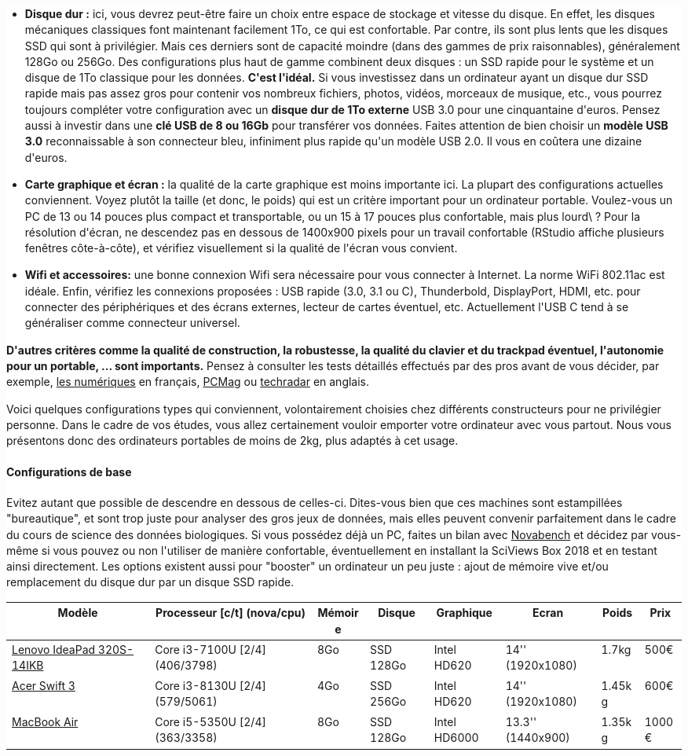- **Disque dur :** ici, vous devrez peut-être faire un choix entre espace de stockage et vitesse du disque. En effet, les disques mécaniques classiques font maintenant facilement 1To, ce qui est confortable. Par contre, ils sont plus lents que les disques SSD qui sont à privilégier. Mais ces derniers sont de capacité moindre (dans des gammes de prix raisonnables), généralement 128Go ou 256Go. Des configurations plus haut de gamme combinent deux disques : un SSD rapide pour le système et un disque de 1To classique pour les données. **C'est l'idéal.** Si vous investissez dans un ordinateur ayant un disque dur SSD rapide mais pas assez gros pour contenir vos nombreux fichiers, photos, vidéos, morceaux de musique, etc., vous pourrez toujours compléter votre configuration avec un **disque dur de 1To externe** USB 3.0 pour une cinquantaine d'euros. Pensez aussi à investir dans une **clé USB de 8 ou 16Gb** pour transférer vos données. Faites attention de bien choisir un **modèle USB 3.0** reconnaissable à son connecteur bleu, infiniment plus rapide qu'un modèle USB 2.0. Il vous en coûtera une dizaine d'euros.

- **Carte graphique et écran :** la qualité de la carte graphique est moins importante ici. La plupart des configurations actuelles conviennent. Voyez plutôt la taille (et donc, le poids) qui est un critère important pour un ordinateur portable. Voulez-vous un PC de 13 ou 14 pouces plus compact et transportable, ou un 15 à 17 pouces plus confortable, mais plus lourd\ ? Pour la résolution d'écran, ne descendez pas en dessous de 1400x900 pixels pour un travail confortable (RStudio affiche plusieurs fenêtres côte-à-côte), et vérifiez visuellement si la qualité de l'écran vous convient.

- **Wifi et accessoires:** une bonne connexion Wifi sera nécessaire pour vous connecter à Internet. La norme WiFi 802.11ac est idéale. Enfin, vérifiez les connexions proposées : USB rapide (3.0, 3.1 ou C), Thunderbold, DisplayPort, HDMI, etc. pour connecter des périphériques et des écrans externes, lecteur de cartes éventuel, etc. Actuellement l'USB C tend à se généraliser comme connecteur universel.

**D'autres critères comme la qualité de construction, la robustesse, la qualité du clavier et du trackpad éventuel, l'autonomie pour un portable, ... sont importants.** Pensez à consulter les tests détaillés effectués par des pros avant de vous décider, par exemple, [les numériques](https://www.lesnumeriques.com) en français, [PCMag](https://www.pcmag.com/article2/0,2817,1623917,00.asp) ou [techradar](https://www.techradar.com) en anglais.

Voici quelques configurations types qui conviennent, volontairement choisies chez différents constructeurs pour ne privilégier personne. Dans le cadre de vos études, vous allez certainement vouloir emporter votre ordinateur avec vous partout. Nous vous présentons donc des ordinateurs portables de moins de 2kg, plus adaptés à cet usage.


#### Configurations de base

Evitez autant que possible de descendre en dessous de celles-ci. Dites-vous bien que ces machines sont estampillées "bureautique", et sont trop juste pour analyser des gros jeux de données, mais elles peuvent convenir parfaitement dans le cadre du cours de science des données biologiques. Si vous possédez déjà un PC, faites un bilan avec [Novabench](https://novabench.com/download#personal) et décidez par vous-même si vous pouvez ou non l'utiliser de manière confortable, éventuellement en installant la SciViews Box 2018 et en testant ainsi directement. Les options existent aussi pour "booster" un ordinateur un peu juste : ajout de mémoire vive et/ou remplacement du disque dur par un disque SSD rapide.

| Modèle                      | Processeur [c/t] (nova/cpu) | Mémoire | Disque     | Graphique    | Ecran            | Poids  | Prix |
|-----------------------------|--------------------------|---------|------------|--------------|------------------|--------|------|
| [Lenovo IdeaPad 320S-14IKB](https://www.lesnumeriques.com/ordinateur-portable/lenovo-ideapad-320s-14ikbr-p44207/test.html)   | Core i3-7100U [2/4] (406/3798) | 8Go     | SSD 128Go  | Intel HD620  | 14'' (1920x1080) | 1.7kg  | 500€ |
| [Acer Swift 3](https://www.lesnumeriques.com/ordinateur-portable/acer-swift-3-sf314-51-357v-p37401/test.html)  | Core i3-8130U [2/4] (579/5061) | 4Go     | SSD 256Go  | Intel HD620  | 14'' (1920x1080) | 1.45kg | 600€ |
| [MacBook Air](https://www.lesnumeriques.com/ordinateur-portable/apple-macbook-air-13-3-2016-p40639/test.html)  | Core i5-5350U [2/4] (363/3358) | 8Go     | SSD 128Go  | Intel HD6000  | 13.3'' (1440x900) | 1.35kg | 1000€ |
